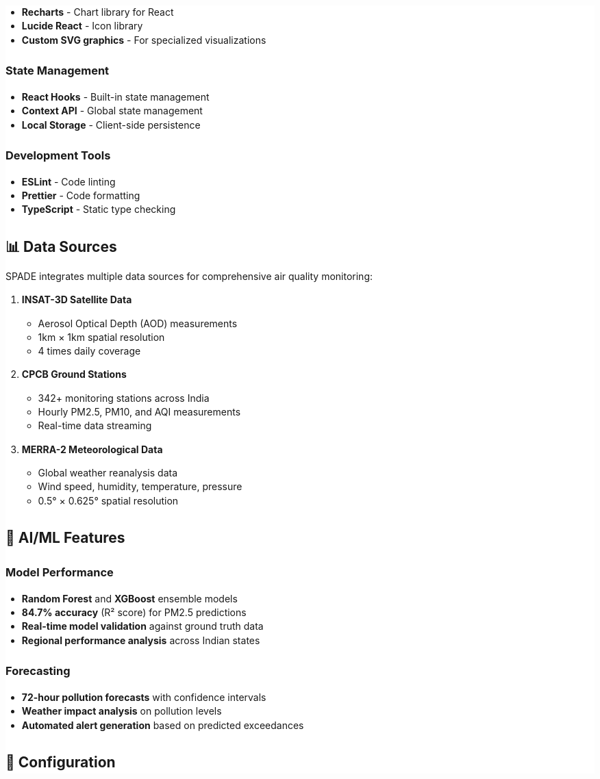 - **Recharts** - Chart library for React
- **Lucide React** - Icon library
- **Custom SVG graphics** - For specialized visualizations

### State Management

- **React Hooks** - Built-in state management
- **Context API** - Global state management
- **Local Storage** - Client-side persistence

### Development Tools

- **ESLint** - Code linting
- **Prettier** - Code formatting
- **TypeScript** - Static type checking

## 📊 Data Sources

SPADE integrates multiple data sources for comprehensive air quality monitoring:

1. **INSAT-3D Satellite Data**
   - Aerosol Optical Depth (AOD) measurements
   - 1km × 1km spatial resolution
   - 4 times daily coverage

2. **CPCB Ground Stations**
   - 342+ monitoring stations across India
   - Hourly PM2.5, PM10, and AQI measurements
   - Real-time data streaming

3. **MERRA-2 Meteorological Data**
   - Global weather reanalysis data
   - Wind speed, humidity, temperature, pressure
   - 0.5° × 0.625° spatial resolution

## 🤖 AI/ML Features

### Model Performance

- **Random Forest** and **XGBoost** ensemble models
- **84.7% accuracy** (R² score) for PM2.5 predictions
- **Real-time model validation** against ground truth data
- **Regional performance analysis** across Indian states

### Forecasting

- **72-hour pollution forecasts** with confidence intervals
- **Weather impact analysis** on pollution levels
- **Automated alert generation** based on predicted exceedances

## 🔧 Configuration
